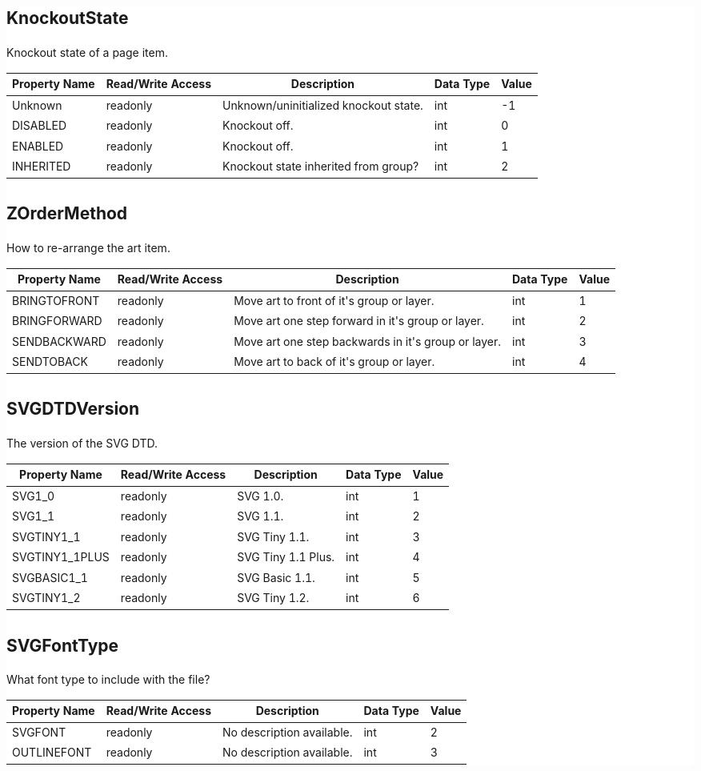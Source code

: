 ## KnockoutState

Knockout state of a page item.

| Property Name | Read/Write Access | Description | Data Type | Value |
|---------------|-------------------|-------------|-----------|-------|
| Unknown | readonly | Unknown/uninitialized knockout state. | int | -1 |
| DISABLED | readonly | Knockout off. | int | 0 |
| ENABLED | readonly | Knockout off. | int | 1 |
| INHERITED | readonly | Knockout state inherited from group? | int | 2 |

## ZOrderMethod

How to re-arrange the art item.

| Property Name | Read/Write Access | Description | Data Type | Value |
|---------------|-------------------|-------------|-----------|-------|
| BRINGTOFRONT | readonly | Move art to front of it's group or layer. | int | 1 |
| BRINGFORWARD | readonly | Move art one step forward in it's group or layer. | int | 2 |
| SENDBACKWARD | readonly | Move art one step backwards in it's group or layer. | int | 3 |
| SENDTOBACK | readonly | Move art to back of it's group or layer. | int | 4 |

## SVGDTDVersion

The version of the SVG DTD.

| Property Name | Read/Write Access | Description | Data Type | Value |
|---------------|-------------------|-------------|-----------|-------|
| SVG1_0 | readonly | SVG 1.0. | int | 1 |
| SVG1_1 | readonly | SVG 1.1. | int | 2 |
| SVGTINY1_1 | readonly | SVG Tiny 1.1. | int | 3 |
| SVGTINY1_1PLUS | readonly | SVG Tiny 1.1 Plus. | int | 4 |
| SVGBASIC1_1 | readonly | SVG Basic 1.1. | int | 5 |
| SVGTINY1_2 | readonly | SVG Tiny 1.2. | int | 6 |

## SVGFontType

What font type to include with the file?

| Property Name | Read/Write Access | Description | Data Type | Value |
|---------------|-------------------|-------------|-----------|-------|
| SVGFONT | readonly | No description available. | int | 2 |
| OUTLINEFONT | readonly | No description available. | int | 3 |
